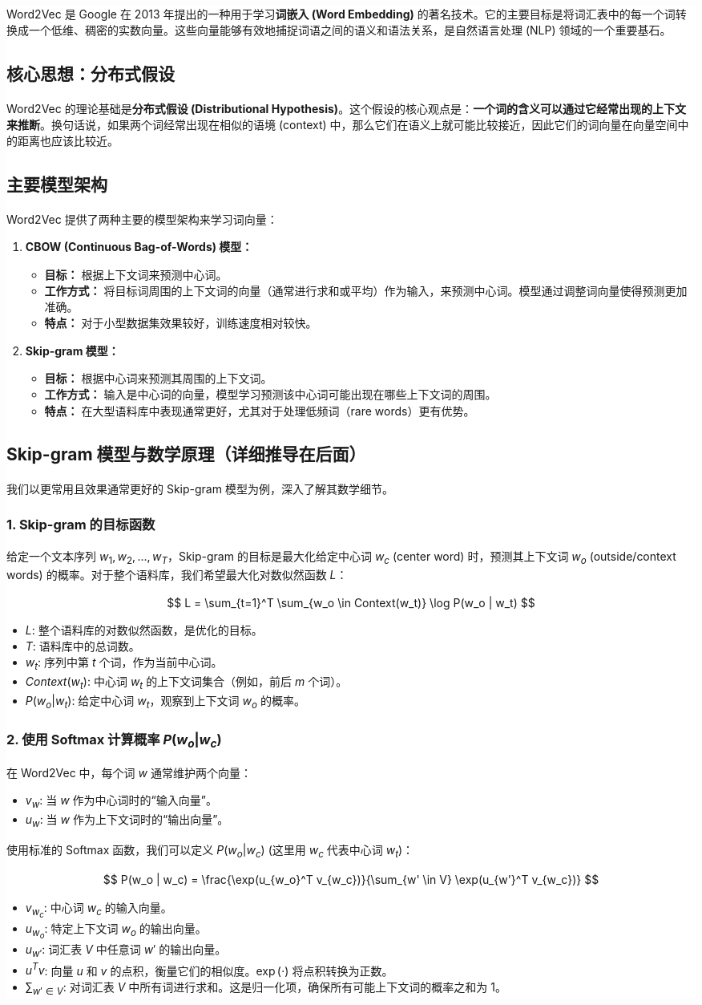 Word2Vec 是 Google 在 2013 年提出的一种用于学习**词嵌入 (Word Embedding)** 的著名技术。它的主要目标是将词汇表中的每一个词转换成一个低维、稠密的实数向量。这些向量能够有效地捕捉词语之间的语义和语法关系，是自然语言处理 (NLP) 领域的一个重要基石。

## 核心思想：分布式假设

Word2Vec 的理论基础是**分布式假设 (Distributional Hypothesis)**。这个假设的核心观点是：**一个词的含义可以通过它经常出现的上下文来推断**。换句话说，如果两个词经常出现在相似的语境 (context) 中，那么它们在语义上就可能比较接近，因此它们的词向量在向量空间中的距离也应该比较近。

## 主要模型架构

Word2Vec 提供了两种主要的模型架构来学习词向量：

1.  **CBOW (Continuous Bag-of-Words) 模型：**
    *   **目标：** 根据上下文词来预测中心词。
    *   **工作方式：** 将目标词周围的上下文词的向量（通常进行求和或平均）作为输入，来预测中心词。模型通过调整词向量使得预测更加准确。
    *   **特点：** 对于小型数据集效果较好，训练速度相对较快。

2.  **Skip-gram 模型：**
    *   **目标：** 根据中心词来预测其周围的上下文词。
    *   **工作方式：** 输入是中心词的向量，模型学习预测该中心词可能出现在哪些上下文词的周围。
    *   **特点：** 在大型语料库中表现通常更好，尤其对于处理低频词（rare words）更有优势。

## Skip-gram 模型与数学原理（详细推导在后面）

我们以更常用且效果通常更好的 Skip-gram 模型为例，深入了解其数学细节。

### 1. Skip-gram 的目标函数

给定一个文本序列 $w_1, w_2, ..., w_T$，Skip-gram 的目标是最大化给定中心词 $w_c$ (center word) 时，预测其上下文词 $w_o$ (outside/context words) 的概率。对于整个语料库，我们希望最大化对数似然函数 $L$：

$$
L = \sum_{t=1}^T \sum_{w_o \in Context(w_t)} \log P(w_o | w_t)
$$

*   $L$: 整个语料库的对数似然函数，是优化的目标。
*   $T$: 语料库中的总词数。
*   $w_t$: 序列中第 $t$ 个词，作为当前中心词。
*   $Context(w_t)$: 中心词 $w_t$ 的上下文词集合（例如，前后 $m$ 个词）。
*   $P(w_o | w_t)$: 给定中心词 $w_t$，观察到上下文词 $w_o$ 的概率。

### 2. 使用 Softmax 计算概率 $P(w_o | w_c)$

在 Word2Vec 中，每个词 $w$ 通常维护两个向量：
*   $v_w$: 当 $w$ 作为中心词时的“输入向量”。
*   $u_w$: 当 $w$ 作为上下文词时的“输出向量”。

使用标准的 Softmax 函数，我们可以定义 $P(w_o | w_c)$ (这里用 $w_c$ 代表中心词 $w_t$)：

$$
P(w_o | w_c) = \frac{\exp(u_{w_o}^T v_{w_c})}{\sum_{w' \in V} \exp(u_{w'}^T v_{w_c})}
$$

*   $v_{w_c}$: 中心词 $w_c$ 的输入向量。
*   $u_{w_o}$: 特定上下文词 $w_o$ 的输出向量。
*   $u_{w'}$: 词汇表 $V$ 中任意词 $w'$ 的输出向量。
*   $u^T v$: 向量 $u$ 和 $v$ 的点积，衡量它们的相似度。$\exp(\cdot)$ 将点积转换为正数。
*   $\sum_{w' \in V}$: 对词汇表 $V$ 中所有词进行求和。这是归一化项，确保所有可能上下文词的概率之和为 1。
